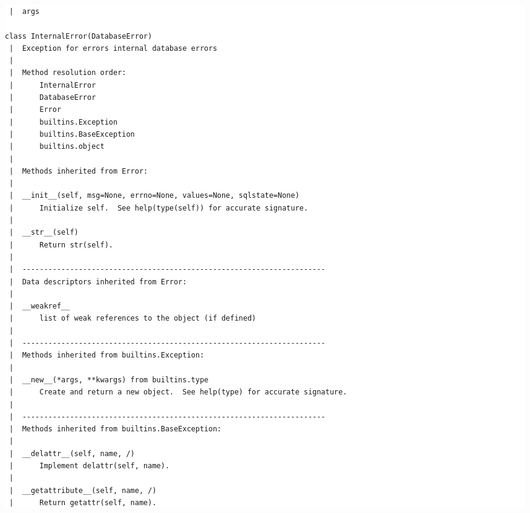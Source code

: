      |  args
    
    class InternalError(DatabaseError)
     |  Exception for errors internal database errors
     |  
     |  Method resolution order:
     |      InternalError
     |      DatabaseError
     |      Error
     |      builtins.Exception
     |      builtins.BaseException
     |      builtins.object
     |  
     |  Methods inherited from Error:
     |  
     |  __init__(self, msg=None, errno=None, values=None, sqlstate=None)
     |      Initialize self.  See help(type(self)) for accurate signature.
     |  
     |  __str__(self)
     |      Return str(self).
     |  
     |  ----------------------------------------------------------------------
     |  Data descriptors inherited from Error:
     |  
     |  __weakref__
     |      list of weak references to the object (if defined)
     |  
     |  ----------------------------------------------------------------------
     |  Methods inherited from builtins.Exception:
     |  
     |  __new__(*args, **kwargs) from builtins.type
     |      Create and return a new object.  See help(type) for accurate signature.
     |  
     |  ----------------------------------------------------------------------
     |  Methods inherited from builtins.BaseException:
     |  
     |  __delattr__(self, name, /)
     |      Implement delattr(self, name).
     |  
     |  __getattribute__(self, name, /)
     |      Return getattr(self, name).